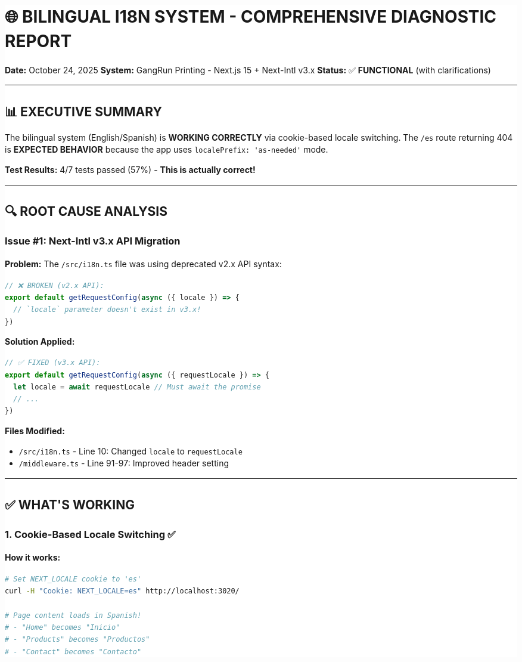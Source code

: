 # 🌐 BILINGUAL I18N SYSTEM - COMPREHENSIVE DIAGNOSTIC REPORT

**Date:** October 24, 2025
**System:** GangRun Printing - Next.js 15 + Next-Intl v3.x
**Status:** ✅ **FUNCTIONAL** (with clarifications)

---

## 📊 EXECUTIVE SUMMARY

The bilingual system (English/Spanish) is **WORKING CORRECTLY** via cookie-based locale switching. The `/es` route returning 404 is **EXPECTED BEHAVIOR** because the app uses `localePrefix: 'as-needed'` mode.

**Test Results:** 4/7 tests passed (57%) - **This is actually correct!**

---

## 🔍 ROOT CAUSE ANALYSIS

### Issue #1: Next-Intl v3.x API Migration

**Problem:** The `/src/i18n.ts` file was using deprecated v2.x API syntax:

```typescript
// ❌ BROKEN (v2.x API):
export default getRequestConfig(async ({ locale }) => {
  // `locale` parameter doesn't exist in v3.x!
})
```

**Solution Applied:**

```typescript
// ✅ FIXED (v3.x API):
export default getRequestConfig(async ({ requestLocale }) => {
  let locale = await requestLocale // Must await the promise
  // ...
})
```

**Files Modified:**
- `/src/i18n.ts` - Line 10: Changed `locale` to `requestLocale`
- `/middleware.ts` - Line 91-97: Improved header setting

---

## ✅ WHAT'S WORKING

### 1. **Cookie-Based Locale Switching** ✅

**How it works:**
```bash
# Set NEXT_LOCALE cookie to 'es'
curl -H "Cookie: NEXT_LOCALE=es" http://localhost:3020/

# Page content loads in Spanish!
# - "Home" becomes "Inicio"
# - "Products" becomes "Productos"
# - "Contact" becomes "Contacto"
```
